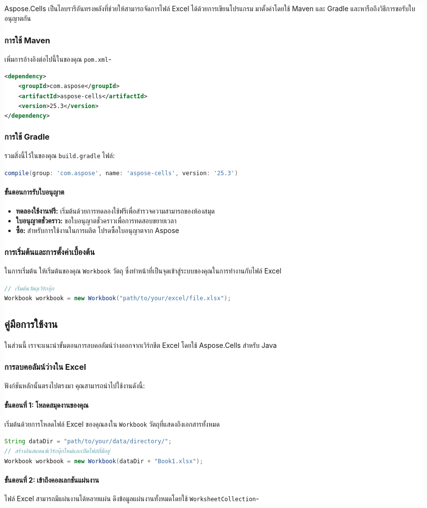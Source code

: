 Aspose.Cells เป็นไลบรารีอันทรงพลังที่ช่วยให้สามารถจัดการไฟล์ Excel ได้ด้วยการเขียนโปรแกรม มาตั้งค่าโดยใช้ Maven และ Gradle และหารือถึงวิธีการขอรับใบอนุญาตกัน

### การใช้ Maven
เพิ่มการอ้างอิงต่อไปนี้ในของคุณ `pom.xml`-

```xml
<dependency>
    <groupId>com.aspose</groupId>
    <artifactId>aspose-cells</artifactId>
    <version>25.3</version>
</dependency>
```

### การใช้ Gradle
รวมสิ่งนี้ไว้ในของคุณ `build.gradle` ไฟล์:

```gradle
compile(group: 'com.aspose', name: 'aspose-cells', version: '25.3')
```

#### ขั้นตอนการรับใบอนุญาต
- **ทดลองใช้งานฟรี:** เริ่มต้นด้วยการทดลองใช้ฟรีเพื่อสำรวจความสามารถของห้องสมุด
- **ใบอนุญาตชั่วคราว:** ขอใบอนุญาตชั่วคราวเพื่อการทดสอบขยายเวลา
- **ซื้อ:** สำหรับการใช้งานในการผลิต โปรดซื้อใบอนุญาตจาก Aspose

### การเริ่มต้นและการตั้งค่าเบื้องต้น
ในการเริ่มต้น ให้เริ่มต้นของคุณ `Workbook` วัตถุ ซึ่งทำหน้าที่เป็นจุดเข้าสู่ระบบของคุณในการทำงานกับไฟล์ Excel

```java
// เริ่มต้นวัตถุเวิร์กบุ๊ก
Workbook workbook = new Workbook("path/to/your/excel/file.xlsx");
```

## คู่มือการใช้งาน
ในส่วนนี้ เราจะแนะนำขั้นตอนการลบคอลัมน์ว่างออกจากเวิร์กชีต Excel โดยใช้ Aspose.Cells สำหรับ Java

### การลบคอลัมน์ว่างใน Excel
ฟังก์ชันหลักนั้นตรงไปตรงมา คุณสามารถนำไปใช้งานดังนี้:

#### ขั้นตอนที่ 1: โหลดสมุดงานของคุณ
เริ่มต้นด้วยการโหลดไฟล์ Excel ของคุณลงใน `Workbook` วัตถุที่แสดงถึงเอกสารทั้งหมด

```java
String dataDir = "path/to/your/data/directory/";
// สร้างอินสแตนซ์เวิร์กบุ๊กใหม่และเปิดไฟล์ที่มีอยู่
Workbook workbook = new Workbook(dataDir + "Book1.xlsx");
```

#### ขั้นตอนที่ 2: เข้าถึงคอลเลกชันแผ่นงาน
ไฟล์ Excel สามารถมีแผ่นงานได้หลายแผ่น ดึงข้อมูลแผ่นงานทั้งหมดโดยใช้ `WorksheetCollection`-
